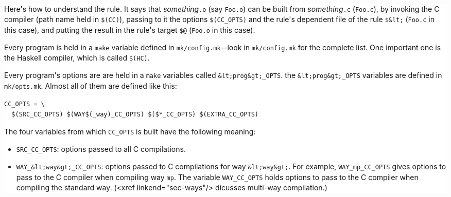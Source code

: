 
Here's how to understand the rule.  It says that
*something*`.o` (say
`Foo.o`) can be built from
*something*`.c`
(`Foo.c`), by invoking the C compiler (path
name held in `$(CC)`), passing to it
the options `$(CC_OPTS)` and
the rule's dependent file of the rule
`$&lt;` (`Foo.c` in
this case), and putting the result in the rule's target
`$@` (`Foo.o` in this
case).



Every program is held in a `make`
variable defined in `mk/config.mk`--look
in `mk/config.mk` for the complete list.  One
important one is the Haskell compiler, which is called
`$(HC)`.



Every program's options are are held in a
`make` variables called
`&lt;prog&gt;_OPTS`.  the
`&lt;prog&gt;_OPTS` variables are
defined in `mk/opts.mk`.  Almost all of them
are defined like this:


```wiki
CC_OPTS = \
  $(SRC_CC_OPTS) $(WAY$(_way)_CC_OPTS) $($*_CC_OPTS) $(EXTRA_CC_OPTS)
```


The four variables from which
`CC_OPTS` is built have the following
meaning:



      


- `SRC_CC_OPTS`:
  options passed to all C compilations.

- `WAY_&lt;way&gt;_CC_OPTS`:
  options passed to C compilations for way
  `&lt;way&gt;`. For example,
  `WAY_mp_CC_OPTS`
  gives options to pass to the C compiler when compiling way
  `mp`.  The variable
  `WAY_CC_OPTS` holds
  options to pass to the C compiler when compiling the
  standard way.  (\<xref linkend="sec-ways"/\> dicusses
  multi-way compilation.)
